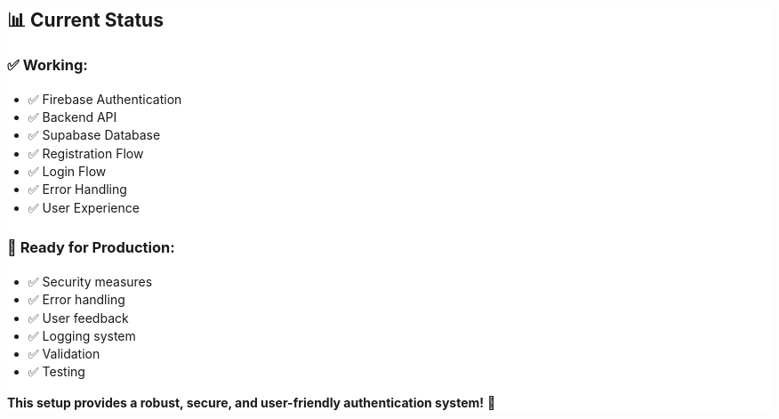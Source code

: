 ## 📊 **Current Status**

### ✅ **Working:**
- ✅ Firebase Authentication
- ✅ Backend API
- ✅ Supabase Database
- ✅ Registration Flow
- ✅ Login Flow
- ✅ Error Handling
- ✅ User Experience

### 🚀 **Ready for Production:**
- ✅ Security measures
- ✅ Error handling
- ✅ User feedback
- ✅ Logging system
- ✅ Validation
- ✅ Testing

**This setup provides a robust, secure, and user-friendly authentication system!** 🎉
